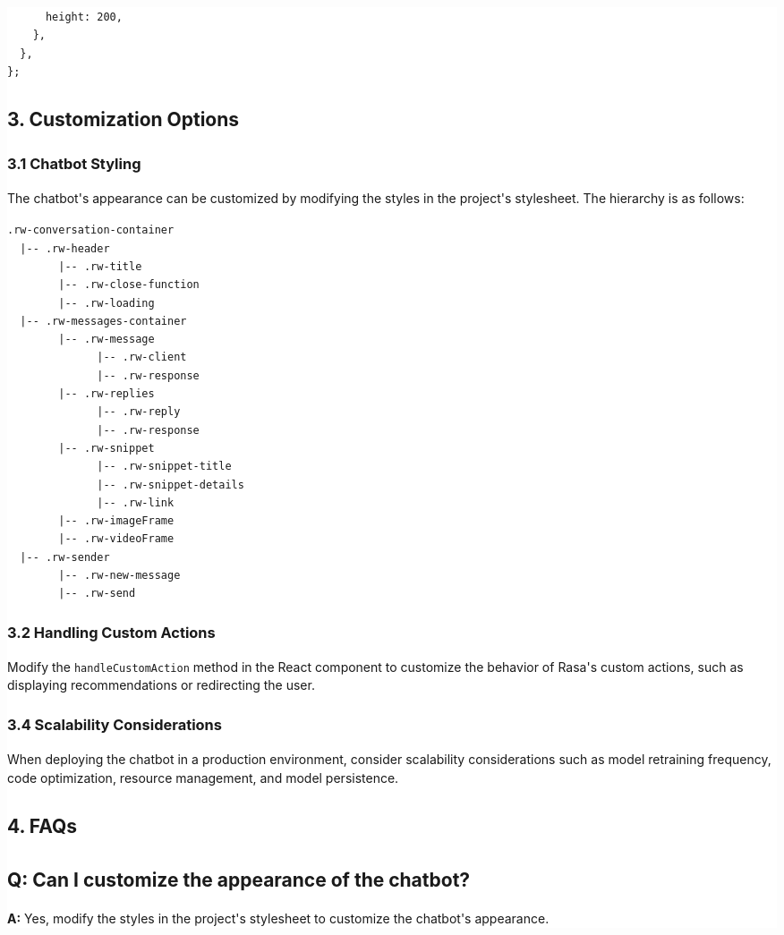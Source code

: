 ```tsx
      height: 200,
    },
  },
};
```

## 3. Customization Options

### 3.1 Chatbot Styling

The chatbot's appearance can be customized by modifying the styles in the project's stylesheet. The hierarchy is as follows:

```plaintext
.rw-conversation-container
  |-- .rw-header
        |-- .rw-title
        |-- .rw-close-function
        |-- .rw-loading
  |-- .rw-messages-container
        |-- .rw-message
              |-- .rw-client
              |-- .rw-response
        |-- .rw-replies
              |-- .rw-reply
              |-- .rw-response
        |-- .rw-snippet
              |-- .rw-snippet-title
              |-- .rw-snippet-details
              |-- .rw-link
        |-- .rw-imageFrame
        |-- .rw-videoFrame
  |-- .rw-sender
        |-- .rw-new-message
        |-- .rw-send
```

### 3.2 Handling Custom Actions

Modify the `handleCustomAction` method in the React component to customize the behavior of Rasa's custom actions, such as displaying recommendations or redirecting the user.

### 3.4 Scalability Considerations

When deploying the chatbot in a production environment, consider scalability considerations such as model retraining frequency, code optimization, resource management, and model persistence.

## 4. FAQs

## Q: Can I customize the appearance of the chatbot?  
**A:** Yes, modify the styles in the project's stylesheet to customize the chatbot's appearance.
